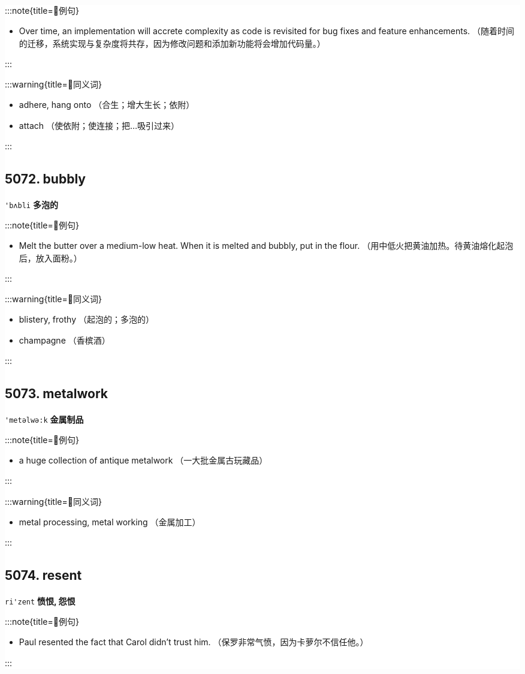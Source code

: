 :::note{title=🎤例句}

- Over time, an implementation will accrete complexity as code is revisited for bug fixes and feature enhancements. （随着时间的迁移，系统实现与复杂度将共存，因为修改问题和添加新功能将会增加代码量。）

:::

:::warning{title=🤔同义词}

- adhere, hang onto （合生；增大生长；依附）

- attach （使依附；使连接；把…吸引过来）

:::


## 5072. bubbly

`'bʌbli`  **多泡的**

:::note{title=🎤例句}

- Melt the butter over a medium-low heat. When it is melted and bubbly, put in the flour. （用中低火把黄油加热。待黄油熔化起泡后，放入面粉。）

:::

:::warning{title=🤔同义词}

- blistery, frothy （起泡的；多泡的）

- champagne （香槟酒）

:::


## 5073. metalwork

`'metəlwə:k`  **金属制品**

:::note{title=🎤例句}

- a huge collection of antique metalwork （一大批金属古玩藏品）

:::

:::warning{title=🤔同义词}

- metal processing, metal working （金属加工）

:::


## 5074. resent

`ri'zent`  **愤恨, 怨恨**

:::note{title=🎤例句}

- Paul resented the fact that Carol didn’t trust him. （保罗非常气愤，因为卡萝尔不信任他。）

:::
